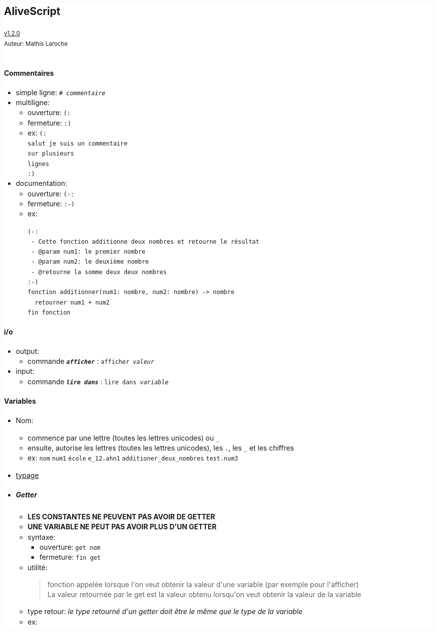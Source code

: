 ## AliveScript

<small>[v1.2.0](#versioning)</small>  
<small>Auteur: Mathis Laroche</small>  
<br>

#### Commentaires

-   simple ligne: <code># _commentaire_</code>
-   multiligne:
    -   ouverture: `(:`
    -   fermeture: `:)`
    -   ex:
        `(:`  
        `salut je suis un commentaire`  
        `sur plusieurs`  
        `lignes`  
        `:)`
-   documentation:
    -   ouverture: `(-:`
    -   fermeture: `:-)`
    -   ex:
        ```
        (-:
         - Cette fonction additionne deux nombres et retourne le résultat
         - @param num1: le premier nombre
         - @param num2: le deuxième nombre
         - @retourne la somme deux deux nombres
        :-)
        fonction additionner(num1: nombre, num2: nombre) -> nombre
          retourner num1 + num2
        fin fonction
        ```

#### i/o

-   output:
    -   commande **_`afficher`_** : <code>afficher _valeur_</code>
-   input:
    -   commande **_`lire dans`_** : <code>lire dans _variable_</code>

#### Variables

-   Nom:
    -   commence par une lettre (toutes les lettres unicodes) ou `_`
    -   ensuite, autorise les lettres (toutes les lettres unicodes), les `.`, les `_` et les chiffres
    -   ex: `nom` `num1` `école` `e_12.ahn1` `additioner_deux_nombres` `test.num3`
-   [typage](#typage)

-   ##### Getter

    -   **LES CONSTANTES NE PEUVENT PAS AVOIR DE GETTER**
    -   **UNE VARIABLE NE PEUT PAS AVOIR PLUS D'UN GETTER**
    -   syntaxe:
        -   ouverture: <code>get _nom_</code>
        -   fermeture: `fin get`
    -   utilité:
        > fonction appelée lorsque l'on veut obtenir la valeur d'une variable (par exemple pour l'afficher)  
        La valeur retournée par le get est la valeur obtenu lorsqu'on veut obtenir la valeur de la variable
    -   type retour: _le type retourné d'un getter doit être le même que le type de la variable_
    -   ex:

